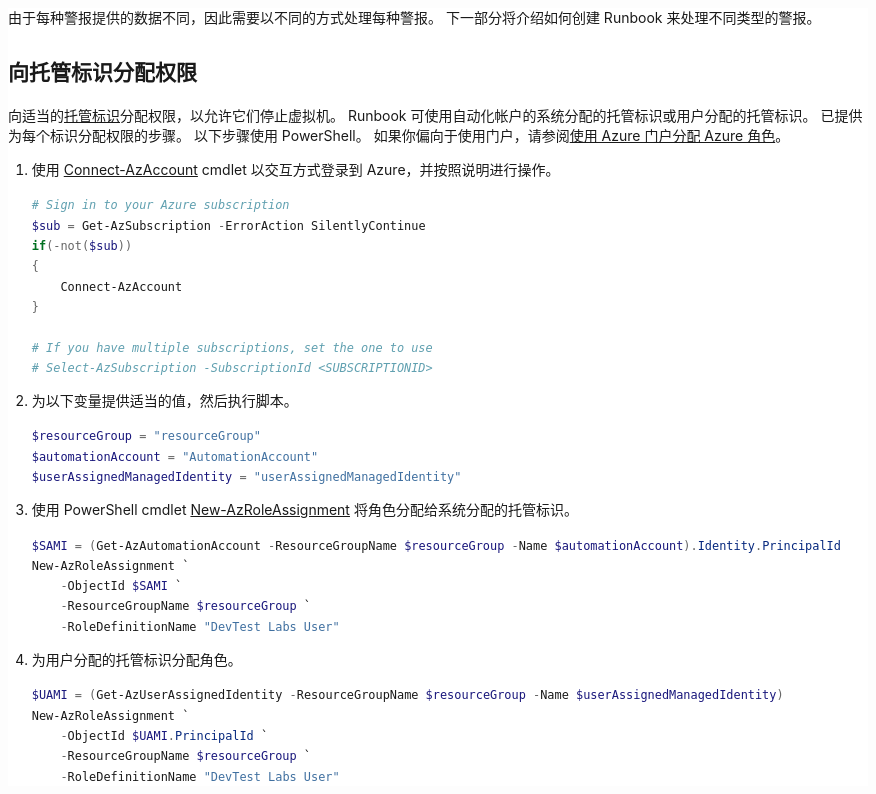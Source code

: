 由于每种警报提供的数据不同，因此需要以不同的方式处理每种警报。 下一部分将介绍如何创建 Runbook 来处理不同类型的警报。

## <a name="assign-permissions-to-managed-identities"></a>向托管标识分配权限

向适当的[托管标识](./automation-security-overview.md#managed-identities-preview)分配权限，以允许它们停止虚拟机。 Runbook 可使用自动化帐户的系统分配的托管标识或用户分配的托管标识。 已提供为每个标识分配权限的步骤。 以下步骤使用 PowerShell。 如果你偏向于使用门户，请参阅[使用 Azure 门户分配 Azure 角色](./../role-based-access-control/role-assignments-portal.md)。

1. 使用 [Connect-AzAccount](/powershell/module/az.accounts/connect-azaccount) cmdlet 以交互方式登录到 Azure，并按照说明进行操作。

    ```powershell
    # Sign in to your Azure subscription
    $sub = Get-AzSubscription -ErrorAction SilentlyContinue
    if(-not($sub))
    {
        Connect-AzAccount
    }
    
    # If you have multiple subscriptions, set the one to use
    # Select-AzSubscription -SubscriptionId <SUBSCRIPTIONID>
    ```

1. 为以下变量提供适当的值，然后执行脚本。

    ```powershell
    $resourceGroup = "resourceGroup"
    $automationAccount = "AutomationAccount"
    $userAssignedManagedIdentity = "userAssignedManagedIdentity"
    ```

1. 使用 PowerShell cmdlet [New-AzRoleAssignment](/powershell/module/az.resources/new-azroleassignment) 将角色分配给系统分配的托管标识。

    ```powershell
    $SAMI = (Get-AzAutomationAccount -ResourceGroupName $resourceGroup -Name $automationAccount).Identity.PrincipalId
    New-AzRoleAssignment `
        -ObjectId $SAMI `
        -ResourceGroupName $resourceGroup `
        -RoleDefinitionName "DevTest Labs User"
    ```

1. 为用户分配的托管标识分配角色。

    ```powershell
    $UAMI = (Get-AzUserAssignedIdentity -ResourceGroupName $resourceGroup -Name $userAssignedManagedIdentity)
    New-AzRoleAssignment `
        -ObjectId $UAMI.PrincipalId `
        -ResourceGroupName $resourceGroup `
        -RoleDefinitionName "DevTest Labs User"
    ```
